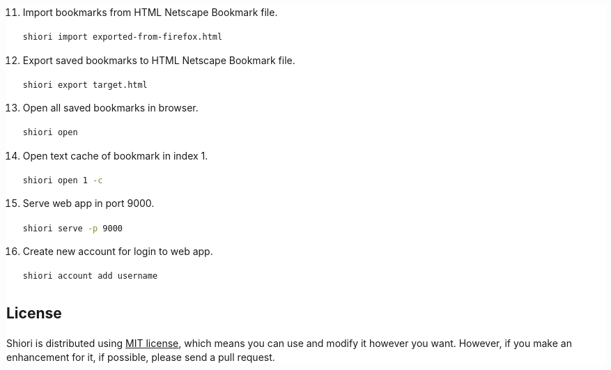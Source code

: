 11. Import bookmarks from HTML Netscape Bookmark file.

    ```sh
    shiori import exported-from-firefox.html
    ```

12. Export saved bookmarks to HTML Netscape Bookmark file.

    ```sh
    shiori export target.html
    ```

13. Open all saved bookmarks in browser.

    ```sh
    shiori open
    ```

14. Open text cache of bookmark in index 1.

    ```sh
    shiori open 1 -c
    ```

15. Serve web app in port 9000.

    ```sh
    shiori serve -p 9000
    ```

16. Create new account for login to web app.

    ```sh
    shiori account add username
    ```

## License

Shiori is distributed using [MIT license](https://choosealicense.com/licenses/mit/), which means you can use and modify it however you want. However, if you make an enhancement for it, if possible, please send a pull request.
